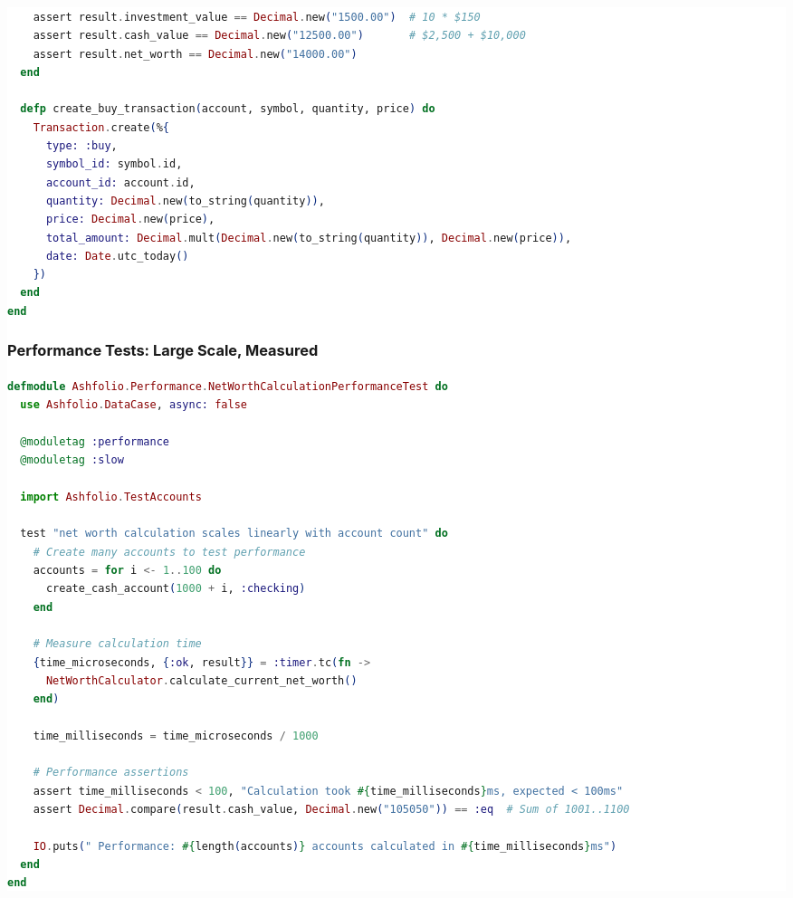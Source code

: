 ```elixir
    assert result.investment_value == Decimal.new("1500.00")  # 10 * $150
    assert result.cash_value == Decimal.new("12500.00")       # $2,500 + $10,000
    assert result.net_worth == Decimal.new("14000.00")
  end

  defp create_buy_transaction(account, symbol, quantity, price) do
    Transaction.create(%{
      type: :buy,
      symbol_id: symbol.id,
      account_id: account.id,
      quantity: Decimal.new(to_string(quantity)),
      price: Decimal.new(price),
      total_amount: Decimal.mult(Decimal.new(to_string(quantity)), Decimal.new(price)),
      date: Date.utc_today()
    })
  end
end
```

### Performance Tests: Large Scale, Measured

```elixir
defmodule Ashfolio.Performance.NetWorthCalculationPerformanceTest do
  use Ashfolio.DataCase, async: false

  @moduletag :performance
  @moduletag :slow

  import Ashfolio.TestAccounts

  test "net worth calculation scales linearly with account count" do
    # Create many accounts to test performance
    accounts = for i <- 1..100 do
      create_cash_account(1000 + i, :checking)
    end

    # Measure calculation time
    {time_microseconds, {:ok, result}} = :timer.tc(fn ->
      NetWorthCalculator.calculate_current_net_worth()
    end)

    time_milliseconds = time_microseconds / 1000

    # Performance assertions
    assert time_milliseconds < 100, "Calculation took #{time_milliseconds}ms, expected < 100ms"
    assert Decimal.compare(result.cash_value, Decimal.new("105050")) == :eq  # Sum of 1001..1100

    IO.puts(" Performance: #{length(accounts)} accounts calculated in #{time_milliseconds}ms")
  end
end
```
